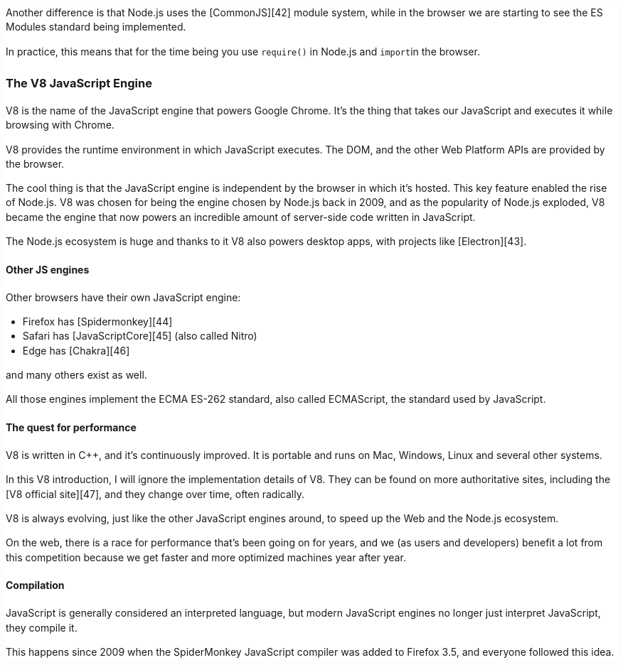 Another difference is that Node.js uses the [CommonJS][42] module system, while in the browser we are starting to see the ES Modules standard being implemented.

In practice, this means that for the time being you use `require()` in Node.js and `import`in the browser.

### The V8 JavaScript Engine

V8 is the name of the JavaScript engine that powers Google Chrome. It’s the thing that takes our JavaScript and executes it while browsing with Chrome.

V8 provides the runtime environment in which JavaScript executes. The DOM, and the other Web Platform APIs are provided by the browser.

The cool thing is that the JavaScript engine is independent by the browser in which it’s hosted. This key feature enabled the rise of Node.js. V8 was chosen for being the engine chosen by Node.js back in 2009, and as the popularity of Node.js exploded, V8 became the engine that now powers an incredible amount of server-side code written in JavaScript.

The Node.js ecosystem is huge and thanks to it V8 also powers desktop apps, with projects like [Electron][43].

#### Other JS engines

Other browsers have their own JavaScript engine:

-   Firefox has [Spidermonkey][44]
-   Safari has [JavaScriptCore][45] (also called Nitro)
-   Edge has [Chakra][46]

and many others exist as well.

All those engines implement the ECMA ES-262 standard, also called ECMAScript, the standard used by JavaScript.

#### The quest for performance

V8 is written in C++, and it’s continuously improved. It is portable and runs on Mac, Windows, Linux and several other systems.

In this V8 introduction, I will ignore the implementation details of V8. They can be found on more authoritative sites, including the [V8 official site][47], and they change over time, often radically.

V8 is always evolving, just like the other JavaScript engines around, to speed up the Web and the Node.js ecosystem.

On the web, there is a race for performance that’s been going on for years, and we (as users and developers) benefit a lot from this competition because we get faster and more optimized machines year after year.

#### Compilation

JavaScript is generally considered an interpreted language, but modern JavaScript engines no longer just interpret JavaScript, they compile it.

This happens since 2009 when the SpiderMonkey JavaScript compiler was added to Firefox 3.5, and everyone followed this idea.
